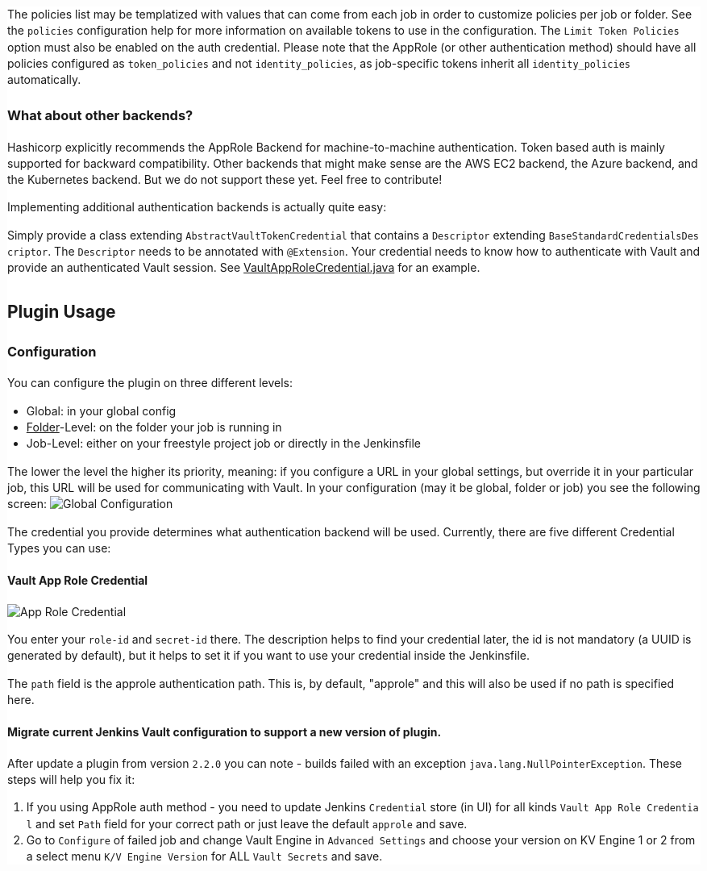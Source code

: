 The policies list may be templatized with values that can come from each job in order to customize
policies per job or folder. See the `policies` configuration help for more information on available
tokens to use in the configuration. The `Limit Token Policies` option must also be enabled on the
auth credential. Please note that the AppRole (or other authentication method) should have all policies
configured as `token_policies` and not `identity_policies`, as job-specific tokens inherit all
`identity_policies` automatically.  

### What about other backends?
Hashicorp explicitly recommends the AppRole Backend for machine-to-machine authentication. Token based auth is mainly supported for backward compatibility.
Other backends that might make sense are the AWS EC2 backend, the Azure backend, and the Kubernetes backend. But we do not support these yet. Feel free to contribute!

Implementing additional authentication backends is actually quite easy:

Simply provide a class extending `AbstractVaultTokenCredential` that contains a `Descriptor` extending `BaseStandardCredentialsDescriptor`.
The `Descriptor` needs to be annotated with `@Extension`. Your credential needs to know how to authenticate with Vault and provide an authenticated Vault session.
See [VaultAppRoleCredential.java](https://github.com/jenkinsci/hashicorp-vault-plugin/blob/master/src/main/java/com/datapipe/jenkins/vault/credentials/VaultAppRoleCredential.java) for an example.


## Plugin Usage
### Configuration
You can configure the plugin on three different levels:
* Global: in your global config
* [Folder](https://wiki.jenkins-ci.org/display/JENKINS/CloudBees+Folders+Plugin)-Level: on the folder your job is running in
* Job-Level: either on your freestyle project job or directly in the Jenkinsfile

The lower the level the higher its priority, meaning: if you configure a URL in your global settings, but override it in your particular job, this URL will be used for communicating with Vault.
In your configuration (may it be global, folder or job) you see the following screen:
![Global Configuration](docs/images/configuration_screen.png)

The credential you provide determines what authentication backend will be used.
Currently, there are five different Credential Types you can use:

#### Vault App Role Credential

![App Role Credential](docs/images/approle_credential.png)

You enter your `role-id` and `secret-id` there. The description helps to find your credential later, the id is not mandatory (a UUID is generated by default), but it helps to set it if you want to use your credential inside the Jenkinsfile.

The `path` field is the approle authentication path. This is, by default, "approle" and this will also be used if no path is specified here.

#### Migrate current Jenkins Vault configuration to support a new version of plugin.
After update a plugin from version `2.2.0` you can note - builds failed with an exception `java.lang.NullPointerException`. These steps will help you fix it:
1. If you using AppRole auth method - you need to update Jenkins `Credential` store (in UI) for all kinds `Vault App Role Credential` and set `Path` field for your correct path or just leave the default `approle` and save. 
2. Go to `Configure` of failed job and change Vault Engine in `Advanced Settings` and choose your version on KV Engine 1 or 2 from a select menu `K/V Engine Version` for ALL `Vault Secrets` and save.
